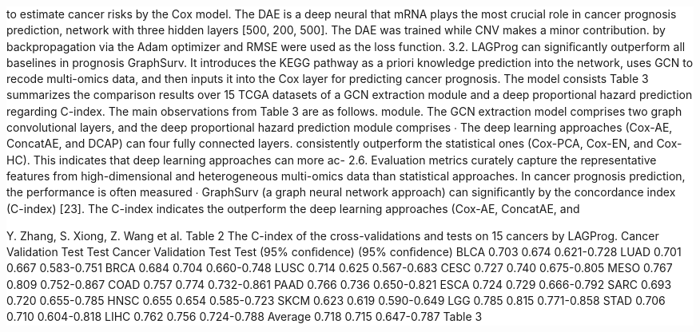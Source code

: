 to estimate cancer risks by the Cox model. The DAE is a deep neural                                  that mRNA plays the most crucial role in cancer prognosis prediction,
network with three hidden layers [500, 200, 500]. The DAE was trained                                while CNV makes a minor contribution.
by backpropagation via the Adam optimizer and RMSE were used as the
loss function.                                                                                       3.2.     LAGProg can signiﬁcantly         outperform all baselines in prognosis
    GraphSurv.   It introduces the KEGG pathway as a priori knowledge                                prediction
into the network, uses GCN to recode multi-omics data, and then inputs
it into the Cox layer for predicting cancer prognosis. The model consists                                Table    3    summarizes the comparison results over 15 TCGA datasets
of a GCN extraction module and a deep proportional hazard prediction                                 regarding C-index. The main observations from Table   3   are as follows.
module. The GCN extraction model comprises two graph convolutional
layers, and the deep proportional hazard prediction module comprises                                    ∙    The deep learning approaches (Cox-AE, ConcatAE, and DCAP) can
four fully connected layers.                                                                               consistently outperform the statistical ones (Cox-PCA, Cox-EN, and
                                                                                                           Cox-HC). This indicates that deep learning approaches can more ac-
2.6.     Evaluation metrics                                                                                curately capture the representative features from high-dimensional
                                                                                                           and heterogeneous multi-omics data than statistical approaches.
    In cancer prognosis prediction, the performance is often measured                                   ∙    GraphSurv     (a  graph  neural  network  approach)  can  signiﬁcantly
by  the  concordance  index  (C-index)  [23].  The  C-index  indicates  the                                outperform the deep learning approaches (Cox-AE, ConcatAE, and

Y.      Zhang,      S.      Xiong,      Z.      Wang      et      al.
                                                                     Table      2
                                                                     The C-index of the cross-validations and tests on 15 cancers by LAGProg.
                                                                          Cancer                 Validation                 Test                    Test                                           Cancer                      Validation                 Test                  Test
                                                                                                                                                    (95% conﬁdence)                                                                                                             (95% conﬁdence)
                                                                          BLCA                       0.703                                    0.674                 0.621-0.728                                          LUAD                          0.701                                    0.667                 0.583-0.751
                                                                          BRCA                      0.684                                    0.704                 0.660-0.748                                          LUSC                            0.714                                    0.625                 0.567-0.683
                                                                          CESC                       0.727                                    0.740                 0.675-0.805                                          MESO                         0.767                                    0.809                 0.752-0.867
                                                                          COAD                    0.757                                    0.774                 0.732-0.861                                          PAAD                          0.766                                    0.736                 0.650-0.821
                                                                          ESCA                       0.724                                    0.729                 0.666-0.792                                          SARC                            0.693                                    0.720                 0.655-0.785
                                                                          HNSC                     0.655                                    0.654                 0.585-0.723                                          SKCM                          0.623                                    0.619                 0.590-0.649
                                                                          LGG                            0.785                                    0.815                 0.771-0.858                                          STAD                           0.706                                    0.710                 0.604-0.818
                                                                          LIHC                         0.762                                    0.756                 0.724-0.788                                          Average                 0.718                                    0.715                 0.647-0.787
                                                                          Table      3